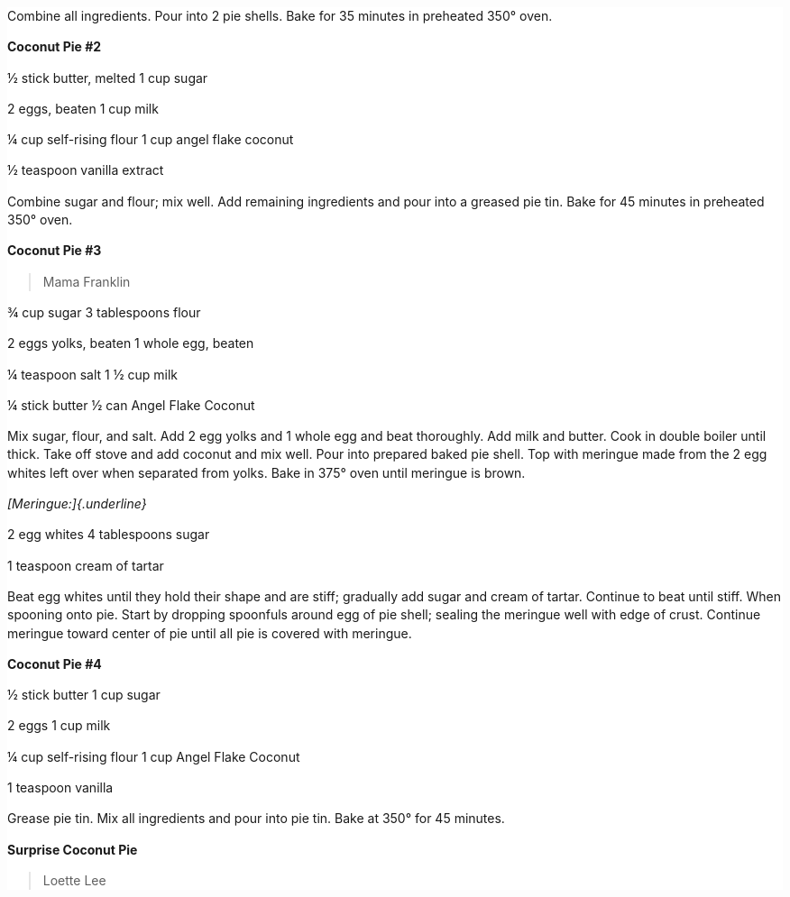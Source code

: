 Combine all ingredients. Pour into 2 pie shells. Bake for 35 minutes in
preheated 350° oven.

**Coconut Pie #2**

½ stick butter, melted 1 cup sugar

2 eggs, beaten 1 cup milk

¼ cup self-rising flour 1 cup angel flake coconut

½ teaspoon vanilla extract

Combine sugar and flour; mix well. Add remaining ingredients and pour
into a greased pie tin. Bake for 45 minutes in preheated 350° oven.

**Coconut Pie #3**

> Mama Franklin

¾ cup sugar 3 tablespoons flour

2 eggs yolks, beaten 1 whole egg, beaten

¼ teaspoon salt 1 ½ cup milk

¼ stick butter ½ can Angel Flake Coconut

Mix sugar, flour, and salt. Add 2 egg yolks and 1 whole egg and beat
thoroughly. Add milk and butter. Cook in double boiler until thick. Take
off stove and add coconut and mix well. Pour into prepared baked pie
shell. Top with meringue made from the 2 egg whites left over when
separated from yolks. Bake in 375° oven until meringue is brown.

*[Meringue:]{.underline}*

2 egg whites 4 tablespoons sugar

1 teaspoon cream of tartar

Beat egg whites until they hold their shape and are stiff; gradually add
sugar and cream of tartar. Continue to beat until stiff. When spooning
onto pie. Start by dropping spoonfuls around egg of pie shell; sealing
the meringue well with edge of crust. Continue meringue toward center of
pie until all pie is covered with meringue.

**Coconut Pie #4**

½ stick butter 1 cup sugar

2 eggs 1 cup milk

¼ cup self-rising flour 1 cup Angel Flake Coconut

1 teaspoon vanilla

Grease pie tin. Mix all ingredients and pour into pie tin. Bake at 350°
for 45 minutes.

**Surprise Coconut Pie**

> Loette Lee
